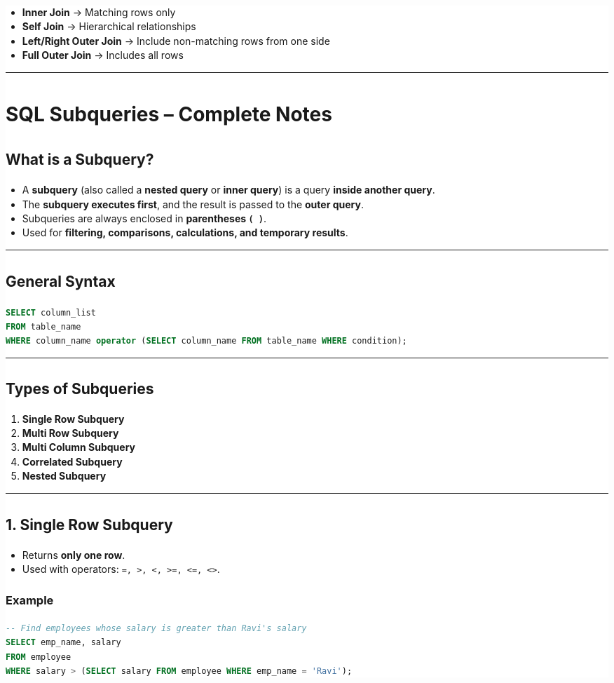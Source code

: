   * **Inner Join** → Matching rows only
  * **Self Join** → Hierarchical relationships
  * **Left/Right Outer Join** → Include non-matching rows from one side
  * **Full Outer Join** → Includes all rows
 
  ---

# **SQL Subqueries – Complete Notes**

## **What is a Subquery?**

* A **subquery** (also called a **nested query** or **inner query**) is a query **inside another query**.
* The **subquery executes first**, and the result is passed to the **outer query**.
* Subqueries are always enclosed in **parentheses `( )`**.
* Used for **filtering, comparisons, calculations, and temporary results**.

---

## **General Syntax**

```sql
SELECT column_list
FROM table_name
WHERE column_name operator (SELECT column_name FROM table_name WHERE condition);
```

---

## **Types of Subqueries**

1. **Single Row Subquery**
2. **Multi Row Subquery**
3. **Multi Column Subquery**
4. **Correlated Subquery**
5. **Nested Subquery**

---

## **1. Single Row Subquery**

* Returns **only one row**.
* Used with operators: `=, >, <, >=, <=, <>`.

### Example

```sql
-- Find employees whose salary is greater than Ravi's salary
SELECT emp_name, salary
FROM employee
WHERE salary > (SELECT salary FROM employee WHERE emp_name = 'Ravi');
```
